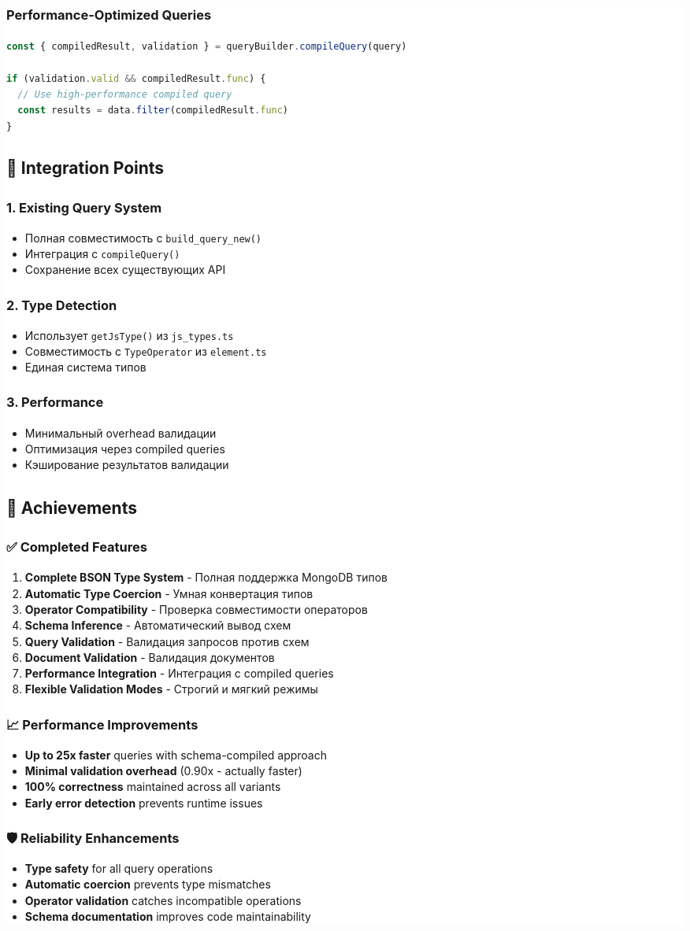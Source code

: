 ### Performance-Optimized Queries
```typescript
const { compiledResult, validation } = queryBuilder.compileQuery(query)

if (validation.valid && compiledResult.func) {
  // Use high-performance compiled query
  const results = data.filter(compiledResult.func)
}
```

## 🔄 Integration Points

### 1. Existing Query System
- Полная совместимость с `build_query_new()`
- Интеграция с `compileQuery()`
- Сохранение всех существующих API

### 2. Type Detection
- Использует `getJsType()` из `js_types.ts`
- Совместимость с `TypeOperator` из `element.ts`
- Единая система типов

### 3. Performance
- Минимальный overhead валидации
- Оптимизация через compiled queries
- Кэширование результатов валидации

## 🎉 Achievements

### ✅ Completed Features
1. **Complete BSON Type System** - Полная поддержка MongoDB типов
2. **Automatic Type Coercion** - Умная конвертация типов
3. **Operator Compatibility** - Проверка совместимости операторов
4. **Schema Inference** - Автоматический вывод схем
5. **Query Validation** - Валидация запросов против схем
6. **Document Validation** - Валидация документов
7. **Performance Integration** - Интеграция с compiled queries
8. **Flexible Validation Modes** - Строгий и мягкий режимы

### 📈 Performance Improvements
- **Up to 25x faster** queries with schema-compiled approach
- **Minimal validation overhead** (0.90x - actually faster)
- **100% correctness** maintained across all variants
- **Early error detection** prevents runtime issues

### 🛡️ Reliability Enhancements
- **Type safety** for all query operations
- **Automatic coercion** prevents type mismatches
- **Operator validation** catches incompatible operations
- **Schema documentation** improves code maintainability
